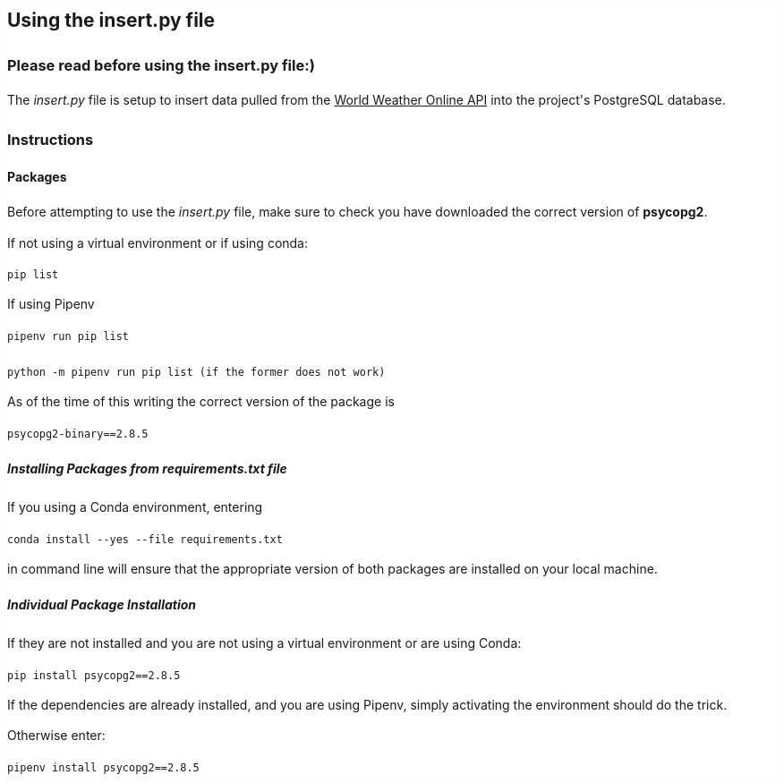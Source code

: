 
## **Using the insert.py file**

### Please read before using the insert.py file:)

The *insert.py* file is setup to insert data pulled from the [World Weather Online API](https://www.worldweatheronline.com/developer/) into the project's PostgreSQL database.

### Instructions

#### Packages

Before attempting to use the *insert.py* file, make sure to check you have downloaded the correct version of **psycopg2**.

If not using a virtual environment or if using conda:
```
pip list
```

If using Pipenv

```
pipenv run pip list

python -m pipenv run pip list (if the former does not work)
```

As of the time of this writing the correct version of the package is

```
psycopg2-binary==2.8.5
```

##### Installing Packages from requirements.txt file

If you using a Conda environment, entering

```
conda install --yes --file requirements.txt
```

in command line will ensure that the appropriate version of both packages
are installed on your local machine.

##### Individual Package Installation

If they are not installed and you are not using a virtual environment or are using Conda:
```
pip install psycopg2==2.8.5
```

If the dependencies are already installed, and you are using Pipenv, simply activating the environment should do the trick.

Otherwise enter:

```
pipenv install psycopg2==2.8.5
```

